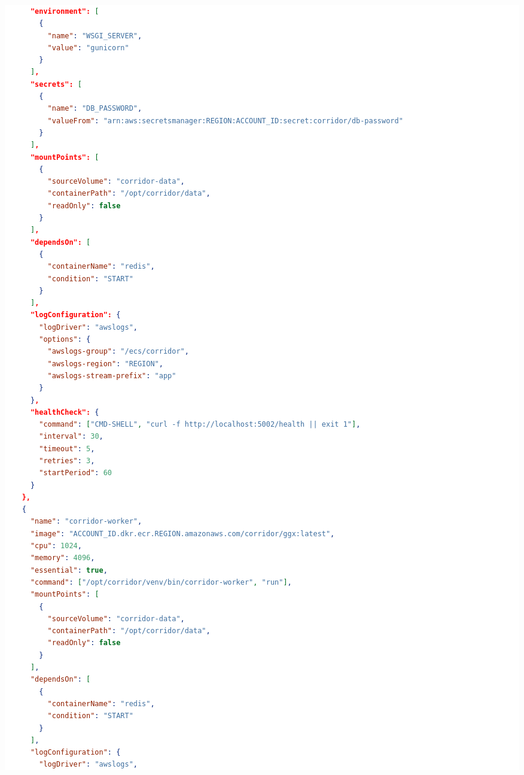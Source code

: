 ```json
      "environment": [
        {
          "name": "WSGI_SERVER",
          "value": "gunicorn"
        }
      ],
      "secrets": [
        {
          "name": "DB_PASSWORD",
          "valueFrom": "arn:aws:secretsmanager:REGION:ACCOUNT_ID:secret:corridor/db-password"
        }
      ],
      "mountPoints": [
        {
          "sourceVolume": "corridor-data",
          "containerPath": "/opt/corridor/data",
          "readOnly": false
        }
      ],
      "dependsOn": [
        {
          "containerName": "redis",
          "condition": "START"
        }
      ],
      "logConfiguration": {
        "logDriver": "awslogs",
        "options": {
          "awslogs-group": "/ecs/corridor",
          "awslogs-region": "REGION",
          "awslogs-stream-prefix": "app"
        }
      },
      "healthCheck": {
        "command": ["CMD-SHELL", "curl -f http://localhost:5002/health || exit 1"],
        "interval": 30,
        "timeout": 5,
        "retries": 3,
        "startPeriod": 60
      }
    },
    {
      "name": "corridor-worker",
      "image": "ACCOUNT_ID.dkr.ecr.REGION.amazonaws.com/corridor/ggx:latest",
      "cpu": 1024,
      "memory": 4096,
      "essential": true,
      "command": ["/opt/corridor/venv/bin/corridor-worker", "run"],
      "mountPoints": [
        {
          "sourceVolume": "corridor-data",
          "containerPath": "/opt/corridor/data",
          "readOnly": false
        }
      ],
      "dependsOn": [
        {
          "containerName": "redis",
          "condition": "START"
        }
      ],
      "logConfiguration": {
        "logDriver": "awslogs",
```